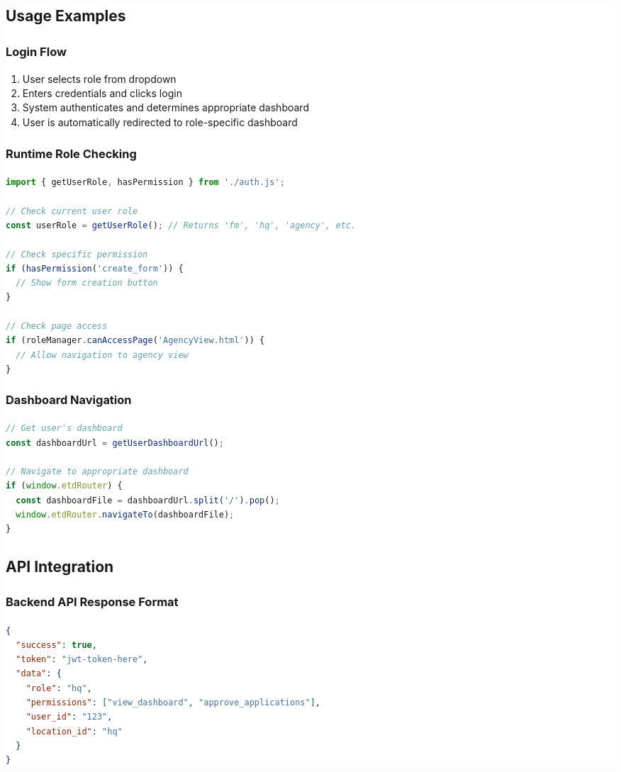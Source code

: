 ## Usage Examples

### Login Flow
1. User selects role from dropdown
2. Enters credentials and clicks login
3. System authenticates and determines appropriate dashboard
4. User is automatically redirected to role-specific dashboard

### Runtime Role Checking
```javascript
import { getUserRole, hasPermission } from './auth.js';

// Check current user role
const userRole = getUserRole(); // Returns 'fm', 'hq', 'agency', etc.

// Check specific permission
if (hasPermission('create_form')) {
  // Show form creation button
}

// Check page access
if (roleManager.canAccessPage('AgencyView.html')) {
  // Allow navigation to agency view
}
```

### Dashboard Navigation
```javascript
// Get user's dashboard
const dashboardUrl = getUserDashboardUrl();

// Navigate to appropriate dashboard
if (window.etdRouter) {
  const dashboardFile = dashboardUrl.split('/').pop();
  window.etdRouter.navigateTo(dashboardFile);
}
```

## API Integration

### Backend API Response Format
```json
{
  "success": true,
  "token": "jwt-token-here",
  "data": {
    "role": "hq",
    "permissions": ["view_dashboard", "approve_applications"],
    "user_id": "123",
    "location_id": "hq"
  }
}
```
